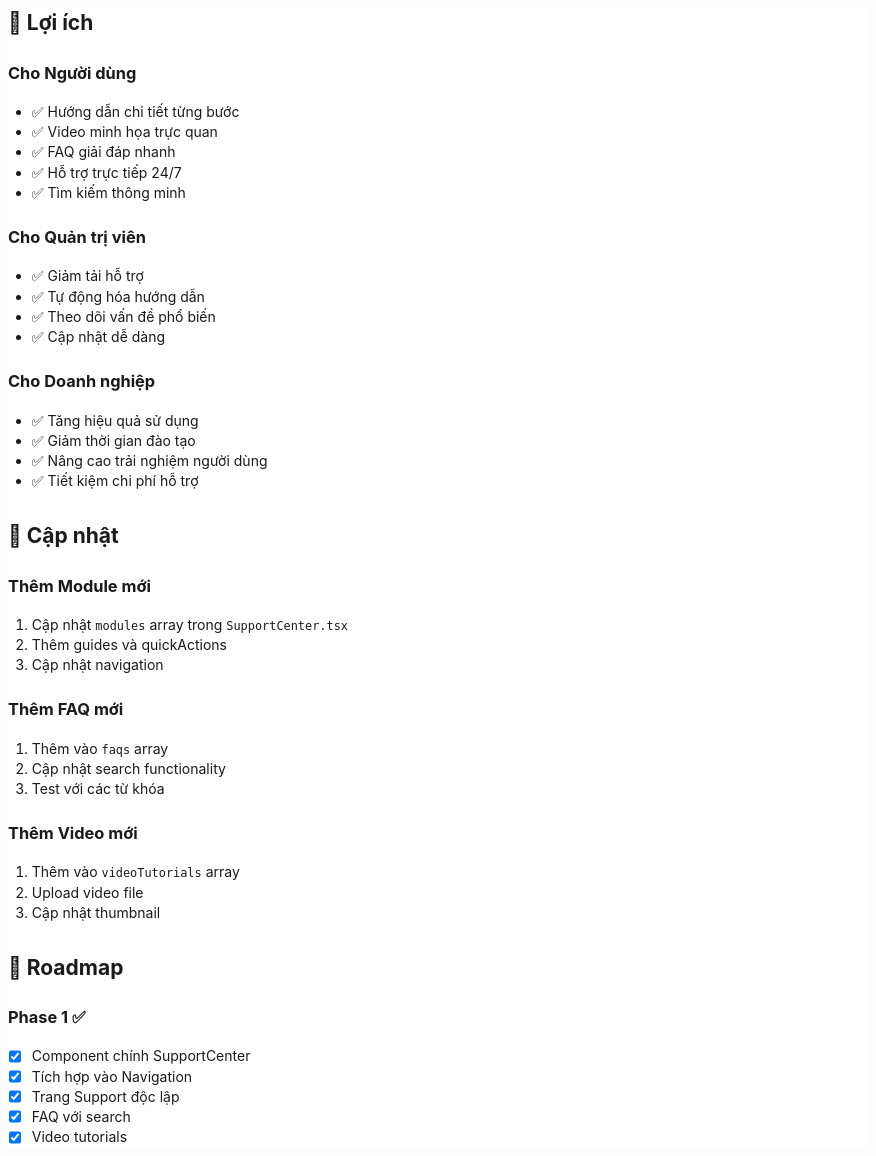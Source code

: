 ## 🎯 Lợi ích

### **Cho Người dùng**
- ✅ Hướng dẫn chi tiết từng bước
- ✅ Video minh họa trực quan
- ✅ FAQ giải đáp nhanh
- ✅ Hỗ trợ trực tiếp 24/7
- ✅ Tìm kiếm thông minh

### **Cho Quản trị viên**
- ✅ Giảm tải hỗ trợ
- ✅ Tự động hóa hướng dẫn
- ✅ Theo dõi vấn đề phổ biến
- ✅ Cập nhật dễ dàng

### **Cho Doanh nghiệp**
- ✅ Tăng hiệu quả sử dụng
- ✅ Giảm thời gian đào tạo
- ✅ Nâng cao trải nghiệm người dùng
- ✅ Tiết kiệm chi phí hỗ trợ

## 🔄 Cập nhật

### **Thêm Module mới**
1. Cập nhật `modules` array trong `SupportCenter.tsx`
2. Thêm guides và quickActions
3. Cập nhật navigation

### **Thêm FAQ mới**
1. Thêm vào `faqs` array
2. Cập nhật search functionality
3. Test với các từ khóa

### **Thêm Video mới**
1. Thêm vào `videoTutorials` array
2. Upload video file
3. Cập nhật thumbnail

## 🚀 Roadmap

### **Phase 1** ✅
- [x] Component chính SupportCenter
- [x] Tích hợp vào Navigation
- [x] Trang Support độc lập
- [x] FAQ với search
- [x] Video tutorials
